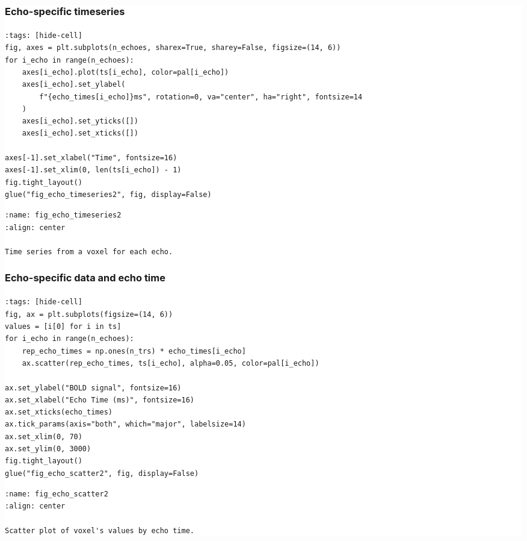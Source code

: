 
### Echo-specific timeseries

```{code-cell} ipython3
:tags: [hide-cell]
fig, axes = plt.subplots(n_echoes, sharex=True, sharey=False, figsize=(14, 6))
for i_echo in range(n_echoes):
    axes[i_echo].plot(ts[i_echo], color=pal[i_echo])
    axes[i_echo].set_ylabel(
        f"{echo_times[i_echo]}ms", rotation=0, va="center", ha="right", fontsize=14
    )
    axes[i_echo].set_yticks([])
    axes[i_echo].set_xticks([])

axes[-1].set_xlabel("Time", fontsize=16)
axes[-1].set_xlim(0, len(ts[i_echo]) - 1)
fig.tight_layout()
glue("fig_echo_timeseries2", fig, display=False)
```

```{glue:figure} fig_echo_timeseries2
:name: fig_echo_timeseries2
:align: center

Time series from a voxel for each echo.
```

### Echo-specific data and echo time

```{code-cell} ipython3
:tags: [hide-cell]
fig, ax = plt.subplots(figsize=(14, 6))
values = [i[0] for i in ts]
for i_echo in range(n_echoes):
    rep_echo_times = np.ones(n_trs) * echo_times[i_echo]
    ax.scatter(rep_echo_times, ts[i_echo], alpha=0.05, color=pal[i_echo])

ax.set_ylabel("BOLD signal", fontsize=16)
ax.set_xlabel("Echo Time (ms)", fontsize=16)
ax.set_xticks(echo_times)
ax.tick_params(axis="both", which="major", labelsize=14)
ax.set_xlim(0, 70)
ax.set_ylim(0, 3000)
fig.tight_layout()
glue("fig_echo_scatter2", fig, display=False)
```

```{glue:figure} fig_echo_scatter2
:name: fig_echo_scatter2
:align: center

Scatter plot of voxel's values by echo time.
```
